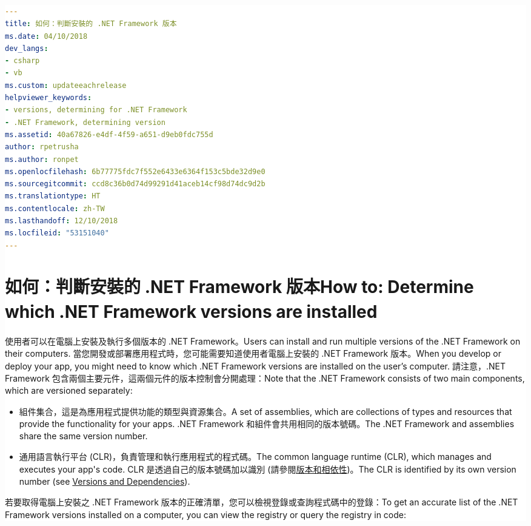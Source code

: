 ```yaml
---
title: 如何：判斷安裝的 .NET Framework 版本
ms.date: 04/10/2018
dev_langs:
- csharp
- vb
ms.custom: updateeachrelease
helpviewer_keywords:
- versions, determining for .NET Framework
- .NET Framework, determining version
ms.assetid: 40a67826-e4df-4f59-a651-d9eb0fdc755d
author: rpetrusha
ms.author: ronpet
ms.openlocfilehash: 6b77775fdc7f552e6433e6364f153c5bde32d9e0
ms.sourcegitcommit: ccd8c36b0d74d99291d41aceb14cf98d74dc9d2b
ms.translationtype: HT
ms.contentlocale: zh-TW
ms.lasthandoff: 12/10/2018
ms.locfileid: "53151040"
---
```

# <a name="how-to-determine-which-net-framework-versions-are-installed"></a><span data-ttu-id="61d9d-102">如何：判斷安裝的 .NET Framework 版本</span><span class="sxs-lookup"><span data-stu-id="61d9d-102">How to: Determine which .NET Framework versions are installed</span></span>

<span data-ttu-id="61d9d-103">使用者可以在電腦上安裝及執行多個版本的 .NET Framework。</span><span class="sxs-lookup"><span data-stu-id="61d9d-103">Users can install and run multiple versions of the .NET Framework on their computers.</span></span> <span data-ttu-id="61d9d-104">當您開發或部署應用程式時，您可能需要知道使用者電腦上安裝的 .NET Framework 版本。</span><span class="sxs-lookup"><span data-stu-id="61d9d-104">When you develop or deploy your app, you might need to know which .NET Framework versions are installed on the user’s computer.</span></span> <span data-ttu-id="61d9d-105">請注意，.NET Framework 包含兩個主要元件，這兩個元件的版本控制會分開處理：</span><span class="sxs-lookup"><span data-stu-id="61d9d-105">Note that the .NET Framework consists of two main components, which are versioned separately:</span></span>  
  
-   <span data-ttu-id="61d9d-106">組件集合，這是為應用程式提供功能的類型與資源集合。</span><span class="sxs-lookup"><span data-stu-id="61d9d-106">A set of assemblies, which are collections of types and resources that provide the functionality for your apps.</span></span> <span data-ttu-id="61d9d-107">.NET Framework 和組件會共用相同的版本號碼。</span><span class="sxs-lookup"><span data-stu-id="61d9d-107">The .NET Framework and assemblies share the same version number.</span></span>  
  
-   <span data-ttu-id="61d9d-108">通用語言執行平台 (CLR)，負責管理和執行應用程式的程式碼。</span><span class="sxs-lookup"><span data-stu-id="61d9d-108">The common language runtime (CLR), which manages and executes your app's code.</span></span> <span data-ttu-id="61d9d-109">CLR 是透過自己的版本號碼加以識別 (請參閱[版本和相依性](~/docs/framework/migration-guide/versions-and-dependencies.md))。</span><span class="sxs-lookup"><span data-stu-id="61d9d-109">The CLR is identified by its own version number (see [Versions and Dependencies](~/docs/framework/migration-guide/versions-and-dependencies.md)).</span></span>  
  
 <span data-ttu-id="61d9d-110">若要取得電腦上安裝之 .NET Framework 版本的正確清單，您可以檢視登錄或查詢程式碼中的登錄：</span><span class="sxs-lookup"><span data-stu-id="61d9d-110">To get an accurate list of the .NET Framework versions installed on a computer, you can view the registry or query the registry in code:</span></span>  
  